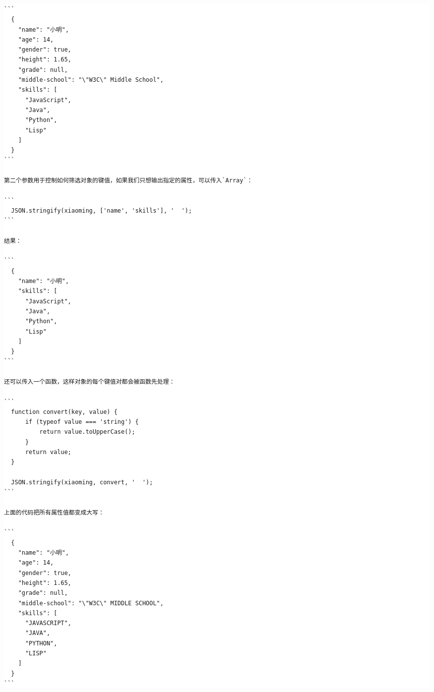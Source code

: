     ```
      {
        "name": "小明",
        "age": 14,
        "gender": true,
        "height": 1.65,
        "grade": null,
        "middle-school": "\"W3C\" Middle School",
        "skills": [
          "JavaScript",
          "Java",
          "Python",
          "Lisp"
        ]
      }
    ```

    第二个参数用于控制如何筛选对象的键值，如果我们只想输出指定的属性，可以传入`Array`：

    ```  
      JSON.stringify(xiaoming, ['name', 'skills'], '  ');
    ```

    结果：

    ```
      {
        "name": "小明",
        "skills": [
          "JavaScript",
          "Java",
          "Python",
          "Lisp"
        ]
      }
    ```

    还可以传入一个函数，这样对象的每个键值对都会被函数先处理：

    ```
      function convert(key, value) {
          if (typeof value === 'string') {
              return value.toUpperCase();
          }
          return value;
      }

      JSON.stringify(xiaoming, convert, '  ');
    ```

    上面的代码把所有属性值都变成大写：

    ```
      {
        "name": "小明",
        "age": 14,
        "gender": true,
        "height": 1.65,
        "grade": null,
        "middle-school": "\"W3C\" MIDDLE SCHOOL",
        "skills": [
          "JAVASCRIPT",
          "JAVA",
          "PYTHON",
          "LISP"
        ]
      }
    ```